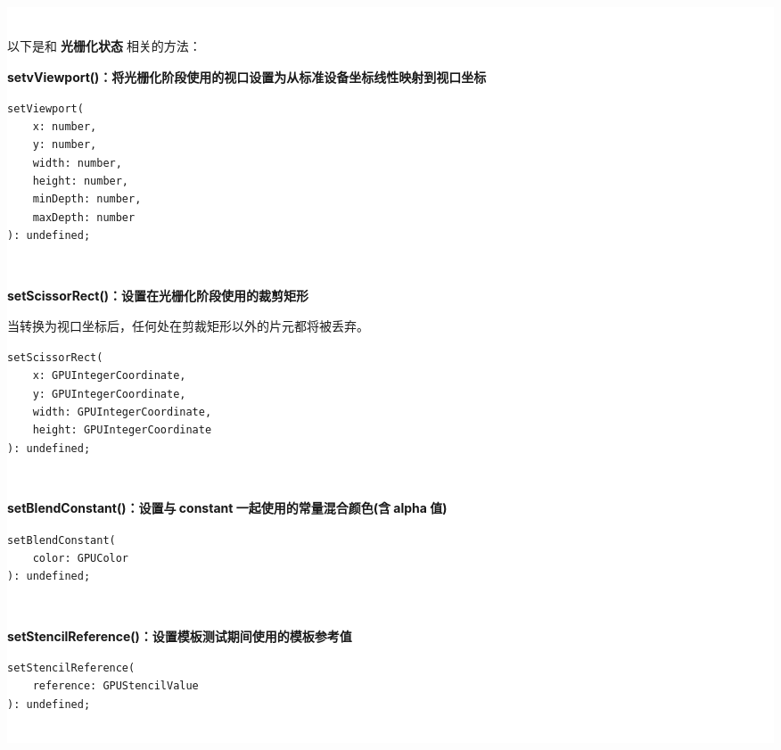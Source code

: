 

<br>

以下是和 **光栅化状态** 相关的方法：

**setvViewport()：将光栅化阶段使用的视口设置为从标准设备坐标线性映射到视口坐标**

```
setViewport(
    x: number,
    y: number,
    width: number,
    height: number,
    minDepth: number,
    maxDepth: number
): undefined;
```



<br>

**setScissorRect()：设置在光栅化阶段使用的裁剪矩形**

当转换为视口坐标后，任何处在剪裁矩形以外的片元都将被丢弃。

```
setScissorRect(
    x: GPUIntegerCoordinate,
    y: GPUIntegerCoordinate,
    width: GPUIntegerCoordinate,
    height: GPUIntegerCoordinate
): undefined;
```



<br>

**setBlendConstant()：设置与 constant 一起使用的常量混合颜色(含 alpha 值)**

```
setBlendConstant(
    color: GPUColor
): undefined;
```



<br>

**setStencilReference()：设置模板测试期间使用的模板参考值**

```
setStencilReference(
    reference: GPUStencilValue
): undefined;
```



<br>
